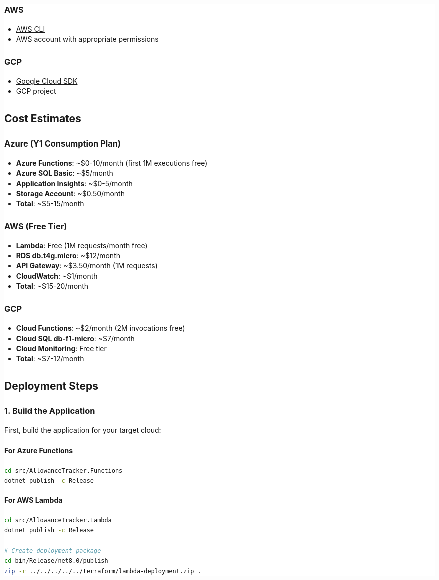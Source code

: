 ### AWS
- [AWS CLI](https://aws.amazon.com/cli/)
- AWS account with appropriate permissions

### GCP
- [Google Cloud SDK](https://cloud.google.com/sdk/docs/install)
- GCP project

## Cost Estimates

### Azure (Y1 Consumption Plan)
- **Azure Functions**: ~$0-10/month (first 1M executions free)
- **Azure SQL Basic**: ~$5/month
- **Application Insights**: ~$0-5/month
- **Storage Account**: ~$0.50/month
- **Total**: ~$5-15/month

### AWS (Free Tier)
- **Lambda**: Free (1M requests/month free)
- **RDS db.t4g.micro**: ~$12/month
- **API Gateway**: ~$3.50/month (1M requests)
- **CloudWatch**: ~$1/month
- **Total**: ~$15-20/month

### GCP
- **Cloud Functions**: ~$2/month (2M invocations free)
- **Cloud SQL db-f1-micro**: ~$7/month
- **Cloud Monitoring**: Free tier
- **Total**: ~$7-12/month

## Deployment Steps

### 1. Build the Application

First, build the application for your target cloud:

#### For Azure Functions

```bash
cd src/AllowanceTracker.Functions
dotnet publish -c Release
```

#### For AWS Lambda

```bash
cd src/AllowanceTracker.Lambda
dotnet publish -c Release

# Create deployment package
cd bin/Release/net8.0/publish
zip -r ../../../../../terraform/lambda-deployment.zip .
```
